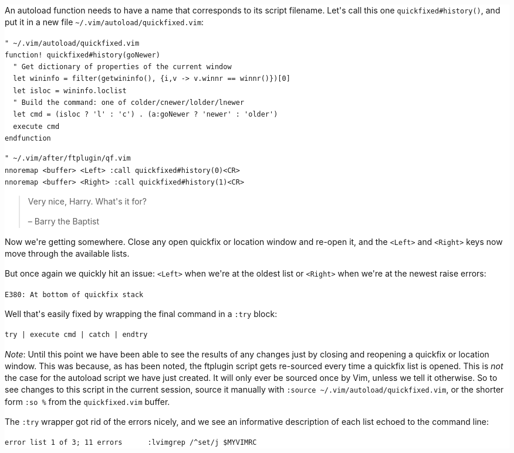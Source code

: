 An autoload function needs to have a name that corresponds to its script
filename. Let's call this one `quickfixed#history()`, and put it in a new file
`~/.vim/autoload/quickfixed.vim`:

```vim
" ~/.vim/autoload/quickfixed.vim
function! quickfixed#history(goNewer)
  " Get dictionary of properties of the current window
  let wininfo = filter(getwininfo(), {i,v -> v.winnr == winnr()})[0]
  let isloc = wininfo.loclist
  " Build the command: one of colder/cnewer/lolder/lnewer
  let cmd = (isloc ? 'l' : 'c') . (a:goNewer ? 'newer' : 'older')
  execute cmd
endfunction
```

```vim
" ~/.vim/after/ftplugin/qf.vim
nnoremap <buffer> <Left> :call quickfixed#history(0)<CR>
nnoremap <buffer> <Right> :call quickfixed#history(1)<CR>
```

> Very nice, Harry. What's it for?
>
> – Barry the Baptist

Now we're getting somewhere. Close any open quickfix or location window and
re-open it, and the `<Left>` and `<Right>` keys now move through the available
lists.

But once again we quickly hit an issue: `<Left>` when we're at the oldest
list or `<Right>` when we're at the newest raise errors:

```
E380: At bottom of quickfix stack
```

Well that's easily fixed by wrapping the final command in a `:try` block:

```vim
try | execute cmd | catch | endtry
```

*Note*: Until this point we have been able to see the results of any changes
just by closing and reopening a quickfix or location window. This was because,
as has been noted, the ftplugin script gets re-sourced every time a quickfix
list is opened. This is _not_ the case for the autoload script we have just
created. It will only ever be sourced once by Vim, unless we tell it otherwise.
So to see changes to this script in the current session, source it manually with
`:source ~/.vim/autoload/quickfixed.vim`, or the shorter form `:so %` from the
`quickfixed.vim` buffer.

The `:try` wrapper got rid of the errors nicely, and we see an informative
description of each list echoed to the command line:

```
error list 1 of 3; 11 errors      :lvimgrep /^set/j $MYVIMRC
```


[aa]: http://vimhelp.appspot.com/quickfix.txt.html#%3Avimgrep
[ab]: http://vimhelp.appspot.com/starting.txt.html#%24MYVIMRC
[ac]: http://vimhelp.appspot.com/map.txt.html#%3Amap-%3Cexpr%3E
[ad]: http://vimhelp.appspot.com/eval.txt.html#autoload
[ae]: http://vimhelp.appspot.com/message.txt.html#message-history
[na]: https://github.com/romainl/vim-qf
[pa]: http://vimhelp.appspot.com/eval.txt.html#getqflist%28%29
[pb]: http://vimhelp.appspot.com/eval.txt.html#getloclist%28%29
[qa]: http://vimhelp.appspot.com/eval.txt.html#%3Aechohl
[qb]: http://vimhelp.appspot.com/eval.txt.html#%3Aechon
[ra]: https://vimways.org/2018/runtime-hackery/#autoloading-encapsulation
[rb]: http://vimhelp.appspot.com/map.txt.html#%3Amap-%3Csilent%3E
[zx]: http://vimhelp.appspot.com/eval.txt.html#lambda
[zz]: http://vimhelp.appspot.com/eval.txt.html#getwininfo%28%29